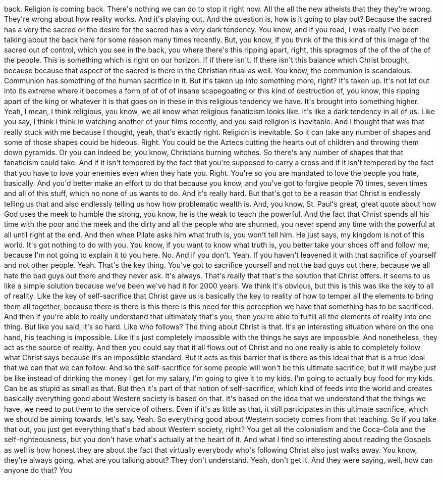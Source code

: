 back. Religion is coming back. There's nothing we can do to stop it right now. All the all the new atheists that they they're wrong. They're wrong about how reality works. And it's playing out. And the question is, how is it going to play out? Because the sacred has a very the sacred or the desire for the sacred has a very dark tendency. You know, and if you read, I was really I've been talking about the back here for some reason many times recently. But, you know, if you think of the this kind of this image of the sacred out of control, which you see in the back, you where there's this ripping apart, right, this spragmos of the of the of the of the people. This is something which is right on our horizon. If if there isn't. If there isn't this balance which Christ brought, because because that aspect of the sacred is there in the Christian ritual as well. You know, the communion is scandalous. Communion has something of the human sacrifice in it. But it's taken up into something more, right? It's taken up. It's not let out into its extreme where it becomes a form of of of of insane scapegoating or this kind of destruction of, you know, this ripping apart of the king or whatever it is that goes on in these in this religious tendency we have. It's brought into something higher. Yeah, I mean, I think religious, you know, we all know what religious fanaticism looks like. It's like a dark tendency in all of us. Like you say, I think I think in watching another of your films recently, and you said religion is inevitable. And I thought that was that really stuck with me because I thought, yeah, that's exactly right. Religion is inevitable. So it can take any number of shapes and some of those shapes could be hideous. Right. You could be the Aztecs cutting the hearts out of children and throwing them down pyramids. Or you can indeed be, you know, Christians burning witches. So there's any number of shapes that that fanaticism could take. And if it isn't tempered by the fact that you're supposed to carry a cross and if it isn't tempered by the fact that you have to love your enemies even when they hate you. Right. You're so you are mandated to love the people you hate, basically. And you'd better make an effort to do that because you know, and you've got to forgive people 70 times, seven times and all of this stuff, which no none of us wants to do. And it's really hard. But that's got to be a reason that Christ is endlessly telling us that and also endlessly telling us how how problematic wealth is. And, you know, St. Paul's great, great quote about how God uses the meek to humble the strong, you know, he is the weak to teach the powerful. And the fact that Christ spends all his time with the poor and the meek and the dirty and all the people who are shunned, you never spend any time with the powerful at all until right at the end. And then when Pilate asks him what truth is, you won't tell him. He just says, my kingdom is not of this world. It's got nothing to do with you. You know, if you want to know what truth is, you better take your shoes off and follow me, because I'm not going to explain it to you here. No. And if you don't. Yeah. If you haven't leavened it with that sacrifice of yourself and not other people. Yeah. That's the key thing. You've got to sacrifice yourself and not the bad guys out there, because we all hate the bad guys out there and they never ask. It's always. That's really that that's the solution that Christ offers. It seems to us like a simple solution because we've been we've had it for 2000 years. We think it's obvious, but this is this was like the key to all of reality. Like the key of self-sacrifice that Christ gave us is basically the key to reality of how to temper all the elements to bring them all together, because there is there is this there is this need for this perception we have that something has to be sacrificed. And then if you're able to really understand that ultimately that's you, then you're able to fulfill all the elements of reality into one thing. But like you said, it's so hard. Like who follows? The thing about Christ is that. It's an interesting situation where on the one hand, his teaching is impossible. Like it's just completely impossible with the things he says are impossible. And nonetheless, they act as the source of reality. And then you could say that it all flows out of Christ and no one really is able to completely follow what Christ says because it's an impossible standard. But it acts as this barrier that is there as this ideal that that is a true ideal that we can that we can follow. And so the self-sacrifice for some people will won't be this ultimate sacrifice, but it will maybe just be like instead of drinking the money I get for my salary, I'm going to give it to my kids. I'm going to actually buy food for my kids. Can be as stupid as small as that. But then it's part of that notion of self-sacrifice, which kind of feeds into the world and creates basically everything good about Western society is based on that. It's based on the idea that we understand that the things we have, we need to put them to the service of others. Even if it's as little as that, it still participates in this ultimate sacrifice, which we should be aiming towards, let's say. Yeah. So everything good about Western society comes from that teaching. So if you take that out, you just get everything that's bad about Western society, right? You get all the colonialism and the Coca-Cola and the self-righteousness, but you don't have what's actually at the heart of it. And what I find so interesting about reading the Gospels as well is how honest they are about the fact that virtually everybody who's following Christ also just walks away. You know, they're always going, what are you talking about? They don't understand. Yeah, don't get it. And they were saying, well, how can anyone do that? You
